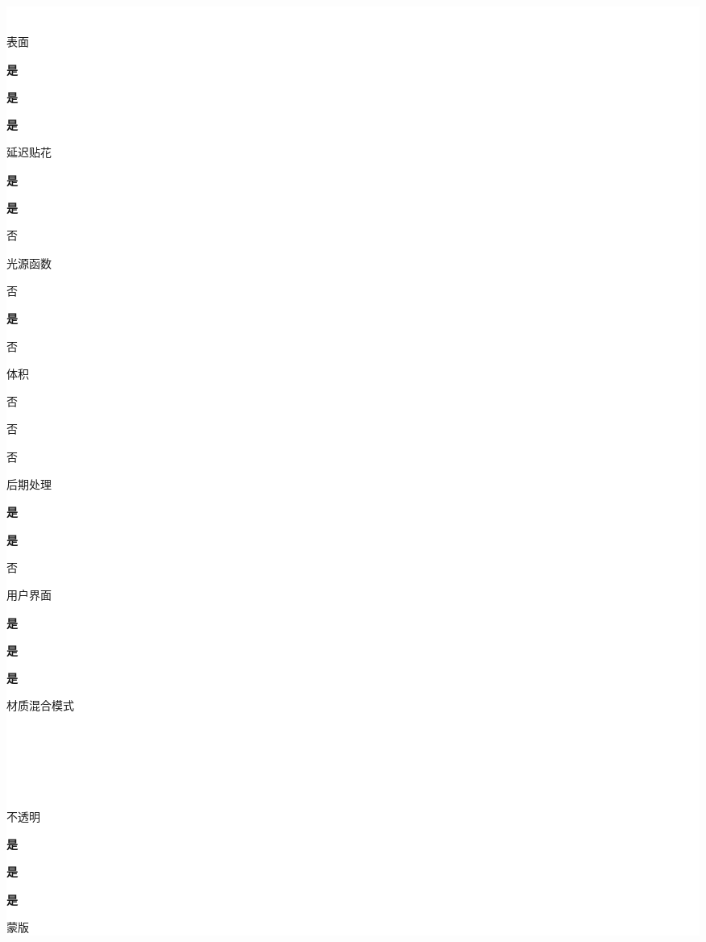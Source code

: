
 

表面

**是**

**是**

**是**

延迟贴花

**是**

**是**

否

光源函数

否

**是**

否

体积

否

否

否

后期处理

**是**

**是**

否

用户界面

**是**

**是**

**是**

材质混合模式

 

 

 

不透明

**是**

**是**

**是**

蒙版
